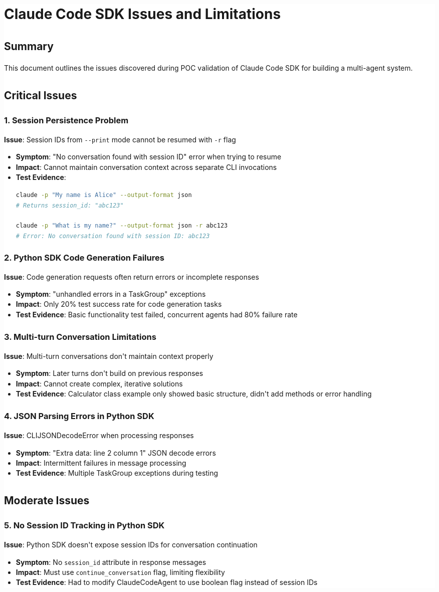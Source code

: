 # Claude Code SDK Issues and Limitations

## Summary
This document outlines the issues discovered during POC validation of Claude Code SDK for building a multi-agent system.

## Critical Issues

### 1. Session Persistence Problem
**Issue**: Session IDs from `--print` mode cannot be resumed with `-r` flag
- **Symptom**: "No conversation found with session ID" error when trying to resume
- **Impact**: Cannot maintain conversation context across separate CLI invocations
- **Test Evidence**: 
  ```bash
  claude -p "My name is Alice" --output-format json
  # Returns session_id: "abc123"
  
  claude -p "What is my name?" --output-format json -r abc123
  # Error: No conversation found with session ID: abc123
  ```

### 2. Python SDK Code Generation Failures
**Issue**: Code generation requests often return errors or incomplete responses
- **Symptom**: "unhandled errors in a TaskGroup" exceptions
- **Impact**: Only 20% test success rate for code generation tasks
- **Test Evidence**: Basic functionality test failed, concurrent agents had 80% failure rate

### 3. Multi-turn Conversation Limitations
**Issue**: Multi-turn conversations don't maintain context properly
- **Symptom**: Later turns don't build on previous responses
- **Impact**: Cannot create complex, iterative solutions
- **Test Evidence**: Calculator class example only showed basic structure, didn't add methods or error handling

### 4. JSON Parsing Errors in Python SDK
**Issue**: CLIJSONDecodeError when processing responses
- **Symptom**: "Extra data: line 2 column 1" JSON decode errors
- **Impact**: Intermittent failures in message processing
- **Test Evidence**: Multiple TaskGroup exceptions during testing

## Moderate Issues

### 5. No Session ID Tracking in Python SDK
**Issue**: Python SDK doesn't expose session IDs for conversation continuation
- **Symptom**: No `session_id` attribute in response messages
- **Impact**: Must use `continue_conversation` flag, limiting flexibility
- **Test Evidence**: Had to modify ClaudeCodeAgent to use boolean flag instead of session IDs
